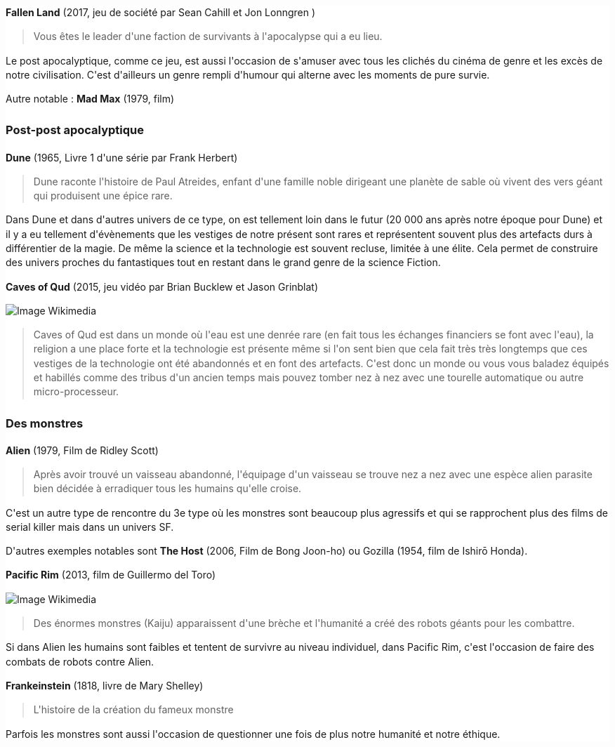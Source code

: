 **Fallen Land** (2017, jeu de société par Sean Cahill et Jon Lonngren )
> Vous êtes le leader d'une faction de survivants à l'apocalypse qui a eu lieu.

Le post apocalyptique, comme ce jeu, est aussi l'occasion de s'amuser avec tous les clichés du cinéma de genre et les excès de notre civilisation. C'est d'ailleurs un genre rempli d'humour qui alterne avec les moments de pure survie.

Autre notable : **Mad Max** (1979, film)

### Post-post apocalyptique
**Dune** (1965, Livre 1 d'une série par Frank Herbert)
> Dune raconte l'histoire de Paul Atreides, enfant d'une famille noble dirigeant une planète de sable où vivent des vers géant qui produisent une épice rare.

Dans Dune et dans d'autres univers de ce type, on est tellement loin dans le futur (20 000 ans après notre époque pour Dune) et il y a eu tellement d'évènements que les vestiges de notre présent sont rares et représentent souvent plus des artefacts durs à différentier de la magie. De même la science et la technologie est souvent recluse, limitée à une élite. Cela permet de construire des univers proches du fantastiques tout en restant dans le grand genre de la science Fiction.

**Caves of Qud** (2015, jeu vidéo par Brian Bucklew et Jason Grinblat)

![Image Wikimedia](https://upload.wikimedia.org/wikipedia/en/4/43/Caves_of_Qud_low-res_header_image.jpg)

> Caves of Qud est dans un monde où l'eau est une denrée rare (en fait tous les échanges financiers se font avec l'eau), la religion a une place forte et la technologie est présente même si l'on sent bien que cela fait très très longtemps que ces vestiges de la technologie ont été abandonnés et en font des artefacts. C'est donc un monde ou vous vous baladez équipés et habillés comme des tribus d'un ancien temps mais pouvez tomber nez à nez avec une tourelle automatique ou autre micro-processeur.

### Des monstres
**Alien** (1979, Film de Ridley Scott)
> Après avoir trouvé un vaisseau abandonné, l'équipage d'un vaisseau se trouve nez a nez avec une espèce alien parasite bien décidée à erradiquer tous les humains qu'elle croise.

C'est un autre type de rencontre du 3e type où les monstres sont beaucoup plus agressifs et qui se rapprochent plus des films de serial killer mais dans un univers SF.

D'autres exemples notables sont **The Host** (2006, Film de Bong Joon-ho) ou Gozilla (1954, film de Ishirō Honda).

**Pacific Rim** (2013, film de Guillermo del Toro)

![Image Wikimedia](https://upload.wikimedia.org/wikipedia/en/f/f3/Pacific_Rim_FilmPoster.jpeg)

> Des énormes monstres (Kaiju) apparaissent d'une brèche et l'humanité a créé des robots géants pour les combattre.

Si dans Alien les humains sont faibles et tentent de survivre au niveau individuel, dans Pacific Rim, c'est l'occasion de faire des combats de robots contre Alien.

**Frankeinstein** (1818, livre de Mary Shelley)
> L'histoire de la création du fameux monstre

Parfois les monstres sont aussi l'occasion de questionner une fois de plus notre humanité et notre éthique.
